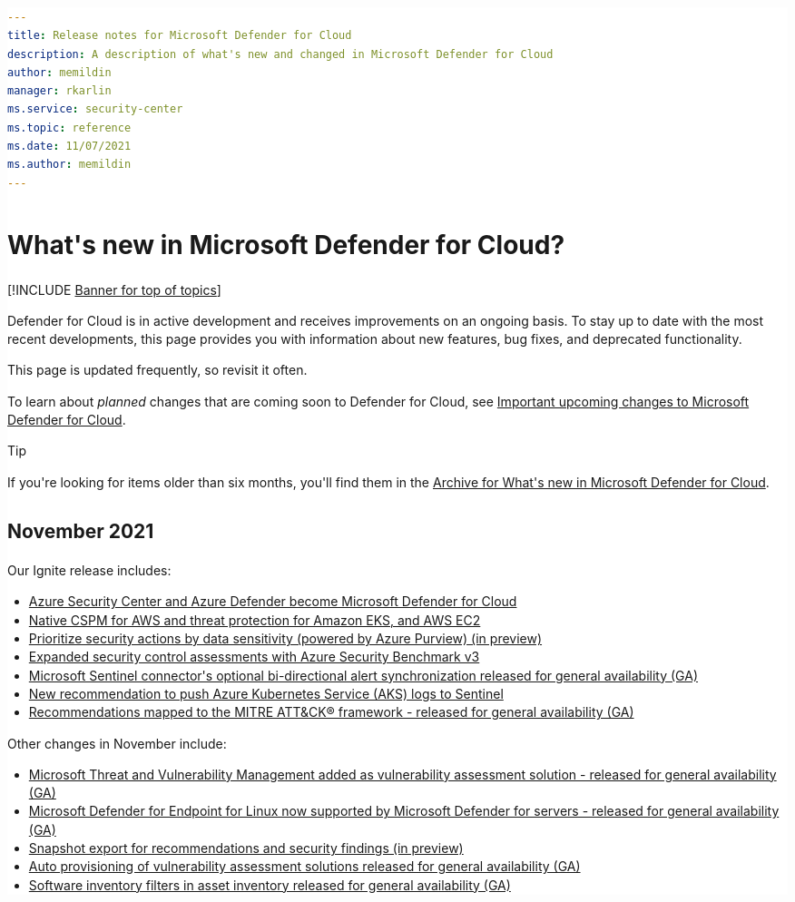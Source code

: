 ```yaml
---
title: Release notes for Microsoft Defender for Cloud
description: A description of what's new and changed in Microsoft Defender for Cloud
author: memildin
manager: rkarlin
ms.service: security-center
ms.topic: reference
ms.date: 11/07/2021
ms.author: memildin
---
```

# What's new in Microsoft Defender for Cloud?

[!INCLUDE [Banner for top of topics](./includes/banner.md)]

Defender for Cloud is in active development and receives improvements on an ongoing basis. To stay up to date with the most recent developments, this page provides you with information about new features, bug fixes, and deprecated functionality.

This page is updated frequently, so revisit it often. 

To learn about *planned* changes that are coming soon to Defender for Cloud, see [Important upcoming changes to Microsoft Defender for Cloud](upcoming-changes.md). 

> [!TIP]
> If you're looking for items older than six months, you'll find them in the [Archive for What's new in Microsoft Defender for Cloud](release-notes-archive.md).


## November 2021

Our Ignite release includes:

- [Azure Security Center and Azure Defender become Microsoft Defender for Cloud](#azure-security-center-and-azure-defender-become-microsoft-defender-for-cloud)
- [Native CSPM for AWS and threat protection for Amazon EKS, and AWS EC2](#native-cspm-for-aws-and-threat-protection-for-amazon-eks-and-aws-ec2)
- [Prioritize security actions by data sensitivity (powered by Azure Purview) (in preview)](#prioritize-security-actions-by-data-sensitivity-powered-by-azure-purview-in-preview)
- [Expanded security control assessments with Azure Security Benchmark v3](#expanded-security-control-assessments-with-azure-security-benchmark-v3)
- [Microsoft Sentinel connector's optional bi-directional alert synchronization released for general availability (GA)](#microsoft-sentinel-connectors-optional-bi-directional-alert-synchronization-released-for-general-availability-ga)
- [New recommendation to push Azure Kubernetes Service (AKS) logs to Sentinel](#new-recommendation-to-push-azure-kubernetes-service-aks-logs-to-sentinel)
- [Recommendations mapped to the MITRE ATT&CK® framework - released for general availability (GA)](#recommendations-mapped-to-the-mitre-attck-framework---released-for-general-availability-ga)

Other changes in November include:

- [Microsoft Threat and Vulnerability Management added as vulnerability assessment solution - released for general availability (GA)](#microsoft-threat-and-vulnerability-management-added-as-vulnerability-assessment-solution---released-for-general-availability-ga)
- [Microsoft Defender for Endpoint for Linux now supported by Microsoft Defender for servers - released for general availability (GA)](#microsoft-defender-for-endpoint-for-linux-now-supported-by-microsoft-defender-for-servers---released-for-general-availability-ga)
- [Snapshot export for recommendations and security findings (in preview)](#snapshot-export-for-recommendations-and-security-findings-in-preview)
- [Auto provisioning of vulnerability assessment solutions released for general availability (GA)](#auto-provisioning-of-vulnerability-assessment-solutions-released-for-general-availability-ga)
- [Software inventory filters in asset inventory released for general availability (GA)](#software-inventory-filters-in-asset-inventory-released-for-general-availability-ga)
